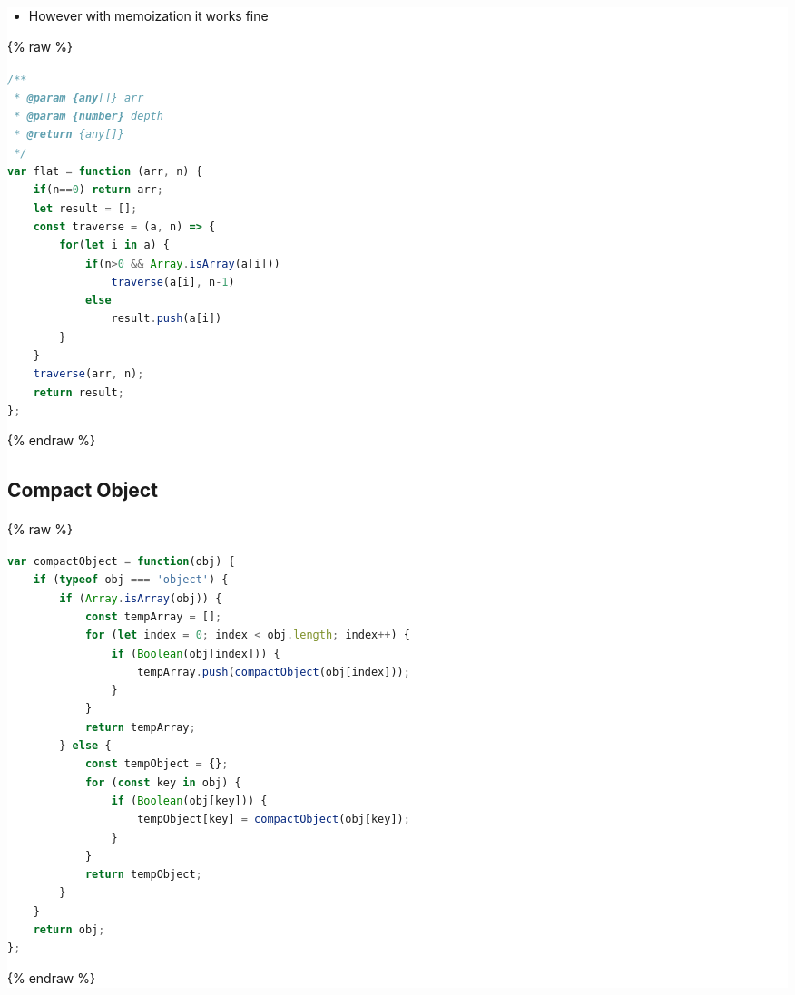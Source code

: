 - However with memoization it works fine

{% raw %}
```js
/**
 * @param {any[]} arr
 * @param {number} depth
 * @return {any[]}
 */
var flat = function (arr, n) {
    if(n==0) return arr;
    let result = [];
    const traverse = (a, n) => {
        for(let i in a) {
            if(n>0 && Array.isArray(a[i]))
                traverse(a[i], n-1)
            else
                result.push(a[i])
        }
    }
    traverse(arr, n);
    return result;
};
```
{% endraw %}


## Compact Object

{% raw %}
```js
var compactObject = function(obj) {
    if (typeof obj === 'object') {
        if (Array.isArray(obj)) {
            const tempArray = [];
            for (let index = 0; index < obj.length; index++) {
                if (Boolean(obj[index])) {
                    tempArray.push(compactObject(obj[index]));
                }
            }
            return tempArray;
        } else {
            const tempObject = {};
            for (const key in obj) {
                if (Boolean(obj[key])) {
                    tempObject[key] = compactObject(obj[key]);
                }
            }
            return tempObject;
        }
    }
    return obj;
};
```
{% endraw %}
